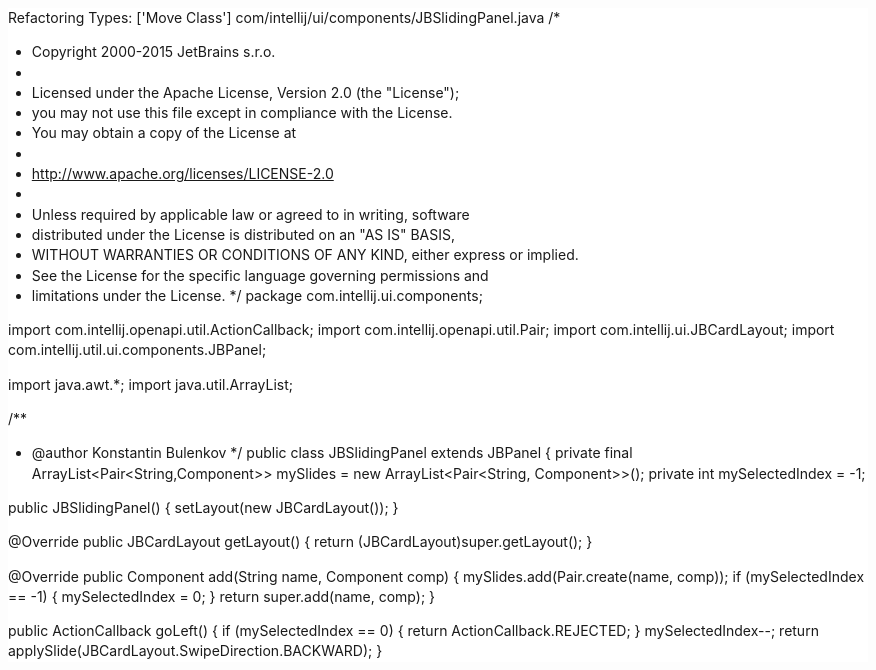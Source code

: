 Refactoring Types: ['Move Class']
com/intellij/ui/components/JBSlidingPanel.java
/*
 * Copyright 2000-2015 JetBrains s.r.o.
 *
 * Licensed under the Apache License, Version 2.0 (the "License");
 * you may not use this file except in compliance with the License.
 * You may obtain a copy of the License at
 *
 * http://www.apache.org/licenses/LICENSE-2.0
 *
 * Unless required by applicable law or agreed to in writing, software
 * distributed under the License is distributed on an "AS IS" BASIS,
 * WITHOUT WARRANTIES OR CONDITIONS OF ANY KIND, either express or implied.
 * See the License for the specific language governing permissions and
 * limitations under the License.
 */
package com.intellij.ui.components;

import com.intellij.openapi.util.ActionCallback;
import com.intellij.openapi.util.Pair;
import com.intellij.ui.JBCardLayout;
import com.intellij.util.ui.components.JBPanel;

import java.awt.*;
import java.util.ArrayList;

/**
 * @author Konstantin Bulenkov
 */
public class JBSlidingPanel extends JBPanel {
  private final ArrayList<Pair<String,Component>> mySlides = new ArrayList<Pair<String, Component>>();
  private int mySelectedIndex = -1;

  public JBSlidingPanel() {
    setLayout(new JBCardLayout());
  }

  @Override
  public JBCardLayout getLayout() {
    return (JBCardLayout)super.getLayout();
  }

  @Override
  public Component add(String name, Component comp) {
    mySlides.add(Pair.create(name, comp));
    if (mySelectedIndex == -1) {
      mySelectedIndex = 0;
    }
    return super.add(name, comp);
  }

  public ActionCallback goLeft() {
    if (mySelectedIndex == 0) {
      return ActionCallback.REJECTED;
    }
    mySelectedIndex--;
    return applySlide(JBCardLayout.SwipeDirection.BACKWARD);
  }
